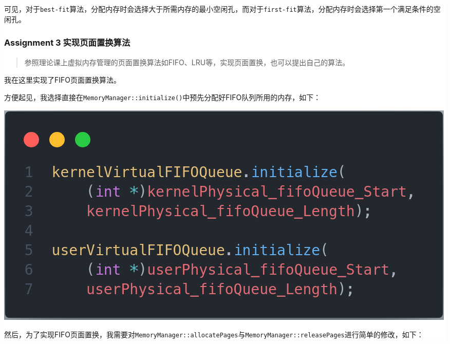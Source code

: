 可见，对于`best-fit`算法，分配内存时会选择大于所需内存的最小空闲孔，而对于`first-fit`算法，分配内存时会选择第一个满足条件的空闲孔。


### Assignment 3 实现页面置换算法

> 参照理论课上虚拟内存管理的页面置换算法如FIFO、LRU等，实现页面置换，也可以提出自己的算法。

我在这里实现了FIFO页面置换算法。

方便起见，我选择直接在`MemoryManager::initialize()`中预先分配好FIFO队列所用的内存，如下：

![011](./Assignment3/img/011.png)

然后，为了实现FIFO页面置换，我需要对`MemoryManager::allocatePages`与`MemoryManager::releasePages`进行简单的修改，如下：
